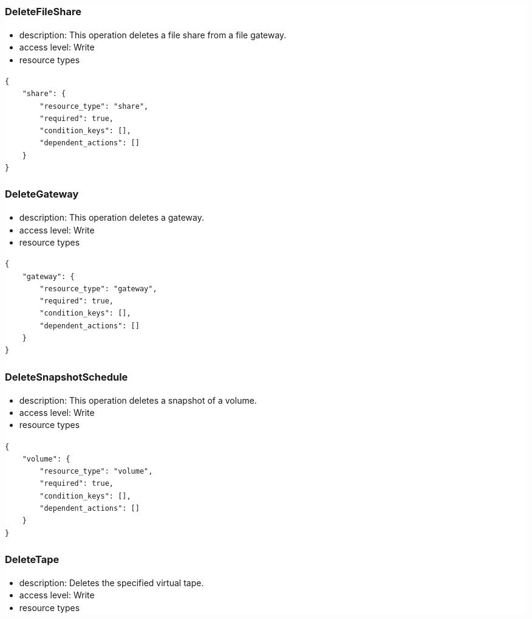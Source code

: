 ### DeleteFileShare

- description: This operation deletes a file share from a file gateway.
- access level: Write
- resource types

```
{
    "share": {
        "resource_type": "share",
        "required": true,
        "condition_keys": [],
        "dependent_actions": []
    }
}
```

### DeleteGateway

- description: This operation deletes a gateway.
- access level: Write
- resource types

```
{
    "gateway": {
        "resource_type": "gateway",
        "required": true,
        "condition_keys": [],
        "dependent_actions": []
    }
}
```

### DeleteSnapshotSchedule

- description: This operation deletes a snapshot of a volume.
- access level: Write
- resource types

```
{
    "volume": {
        "resource_type": "volume",
        "required": true,
        "condition_keys": [],
        "dependent_actions": []
    }
}
```

### DeleteTape

- description: Deletes the specified virtual tape.
- access level: Write
- resource types
